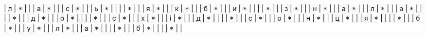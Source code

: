 | л | * | |
| а | * | |
| с | * | |
| ь | * | |
|   | * | |
| я | * | |
| к | * | |
| б | * | |
| и | * | |
|   | * | |
| з | * | |
| н | * | |
| а | * | |
| л | * | |
| а | * | |
|   | * | |
| д | * | |
| о | * | |
|   | * | |
| с | * | |
| х | * | |
| і | * | |
| д | * | |
|   | * | |
| с | * | |
| о | * | |
| н | * | |
| ц | * | |
| я | * | |
|   | * | |
| б | * | |
| у | * | |
| л | * | |
| а | * | |
|   | * | |
| б | * | |
|   | * | |